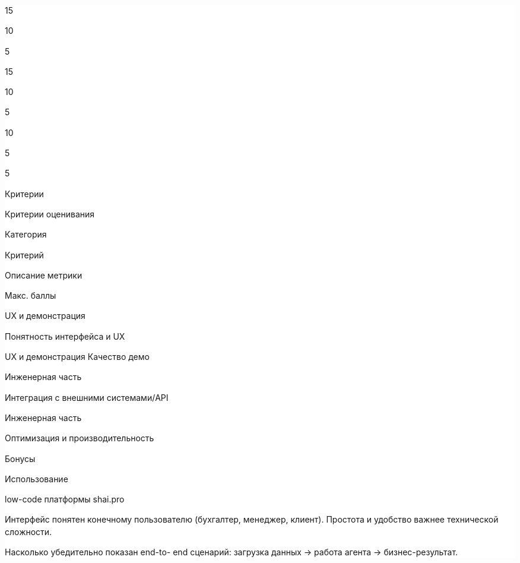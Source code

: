 15

10

5

15

10

5

10

5

5

Критерии

Критерии оценивания

Категория

Критерий

Описание метрики

Макс.
баллы

UX и демонстрация

Понятность интерфейса и
UX

UX и демонстрация Качество демо

Инженерная часть

Интеграция с внешними
системами/API

Инженерная часть

Оптимизация и
производительность

Бонусы

Использование

low-code платформы
shai.pro

Интерфейс понятен конечному
пользователю (бухгалтер, менеджер,
клиент). Простота и удобство важнее
технической сложности.

Насколько убедительно показан end-to-
end сценарий: загрузка данных → работа
агента → бизнес-результат.
